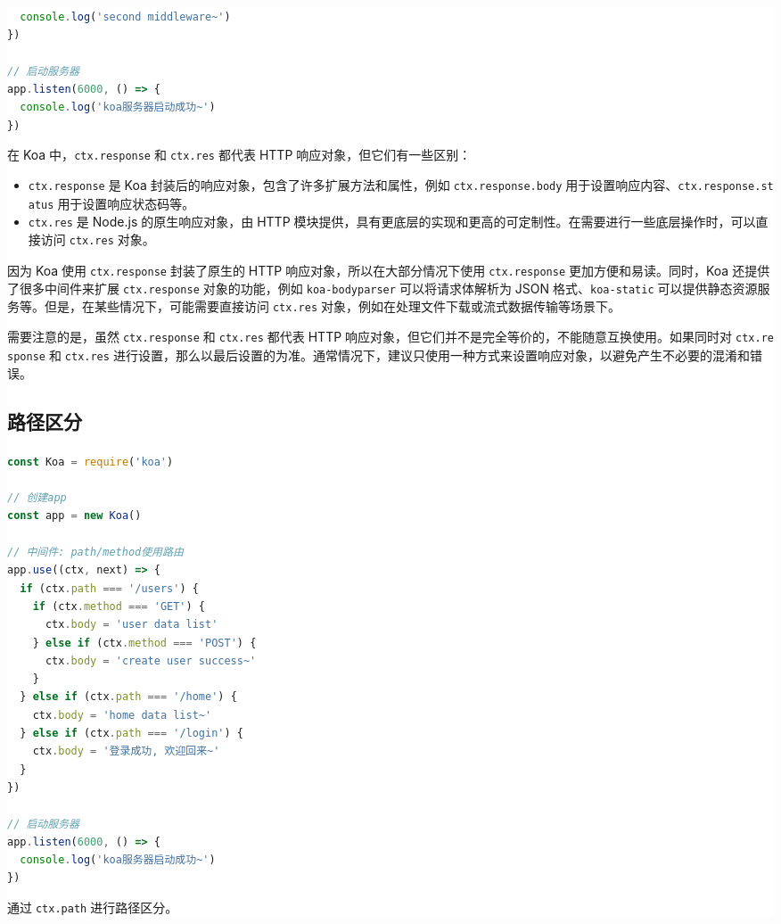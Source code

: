 ```js
  console.log('second middleware~')
})

// 启动服务器
app.listen(6000, () => {
  console.log('koa服务器启动成功~')
})
```

在 Koa 中，`ctx.response` 和 `ctx.res` 都代表 HTTP 响应对象，但它们有一些区别：

- `ctx.response` 是 Koa 封装后的响应对象，包含了许多扩展方法和属性，例如 `ctx.response.body` 用于设置响应内容、`ctx.response.status` 用于设置响应状态码等。
- `ctx.res` 是 Node.js 的原生响应对象，由 HTTP 模块提供，具有更底层的实现和更高的可定制性。在需要进行一些底层操作时，可以直接访问 `ctx.res` 对象。

因为 Koa 使用 `ctx.response` 封装了原生的 HTTP 响应对象，所以在大部分情况下使用 `ctx.response` 更加方便和易读。同时，Koa 还提供了很多中间件来扩展 `ctx.response` 对象的功能，例如 `koa-bodyparser` 可以将请求体解析为 JSON 格式、`koa-static` 可以提供静态资源服务等。但是，在某些情况下，可能需要直接访问 `ctx.res` 对象，例如在处理文件下载或流式数据传输等场景下。

需要注意的是，虽然 `ctx.response` 和 `ctx.res` 都代表 HTTP 响应对象，但它们并不是完全等价的，不能随意互换使用。如果同时对 `ctx.response` 和 `ctx.res` 进行设置，那么以最后设置的为准。通常情况下，建议只使用一种方式来设置响应对象，以避免产生不必要的混淆和错误。

## 路径区分

```js
const Koa = require('koa')

// 创建app
const app = new Koa()

// 中间件: path/method使用路由
app.use((ctx, next) => {
  if (ctx.path === '/users') {
    if (ctx.method === 'GET') {
      ctx.body = 'user data list'
    } else if (ctx.method === 'POST') {
      ctx.body = 'create user success~'
    }
  } else if (ctx.path === '/home') {
    ctx.body = 'home data list~'
  } else if (ctx.path === '/login') {
    ctx.body = '登录成功, 欢迎回来~'
  }
})

// 启动服务器
app.listen(6000, () => {
  console.log('koa服务器启动成功~')
})
```

通过 `ctx.path` 进行路径区分。
